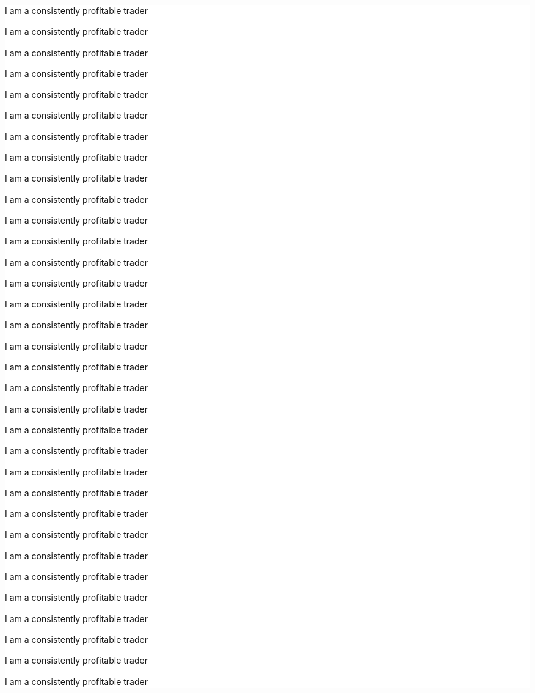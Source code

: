 I am a consistently profitable trader

I am a consistently profitable trader

I am a consistently profitable trader

I am a consistently profitable trader

I am a consistently profitable trader

I am a consistently profitable trader

I am a consistently profitable trader

I am a consistently profitable trader

I am a consistently profitable trader

I am a consistently profitable trader

I am a consistently profitable trader

I am a consistently profitable trader

I am a consistently profitable trader

I am a consistently profitable trader

I am a consistently profitable trader

I am a consistently profitable trader

I am a consistently profitable trader

I am a consistently profitable trader

I am a consistently profitable trader

I am a consistently profitable trader

I am a consistently profitalbe trader

I am a consistently profitable trader

I am a consistently profitable trader

I am a consistently profitable trader

I am a consistently profitable trader

I am a consistently profitable trader

I am a consistently profitable trader

I am a consistently profitable trader

I am a consistently profitable trader

I am a consistently profitable trader

I am a consistently profitable trader

I am a consistently profitable trader

I am a consistently profitable trader
